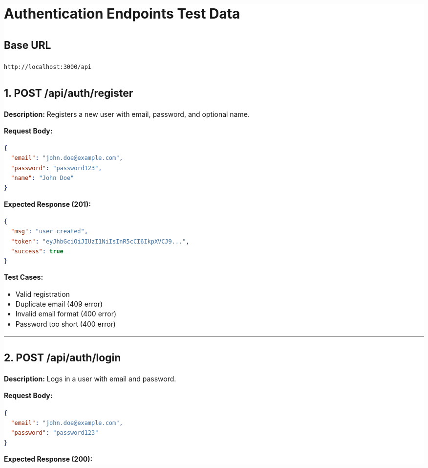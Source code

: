 # Authentication Endpoints Test Data

## Base URL

```
http://localhost:3000/api
```

## 1. POST /api/auth/register

**Description:** Registers a new user with email, password, and optional name.

**Request Body:**

```json
{
  "email": "john.doe@example.com",
  "password": "password123",
  "name": "John Doe"
}
```

**Expected Response (201):**

```json
{
  "msg": "user created",
  "token": "eyJhbGciOiJIUzI1NiIsInR5cCI6IkpXVCJ9...",
  "success": true
}
```

**Test Cases:**

- Valid registration
- Duplicate email (409 error)
- Invalid email format (400 error)
- Password too short (400 error)

---

## 2. POST /api/auth/login

**Description:** Logs in a user with email and password.

**Request Body:**

```json
{
  "email": "john.doe@example.com",
  "password": "password123"
}
```

**Expected Response (200):**

